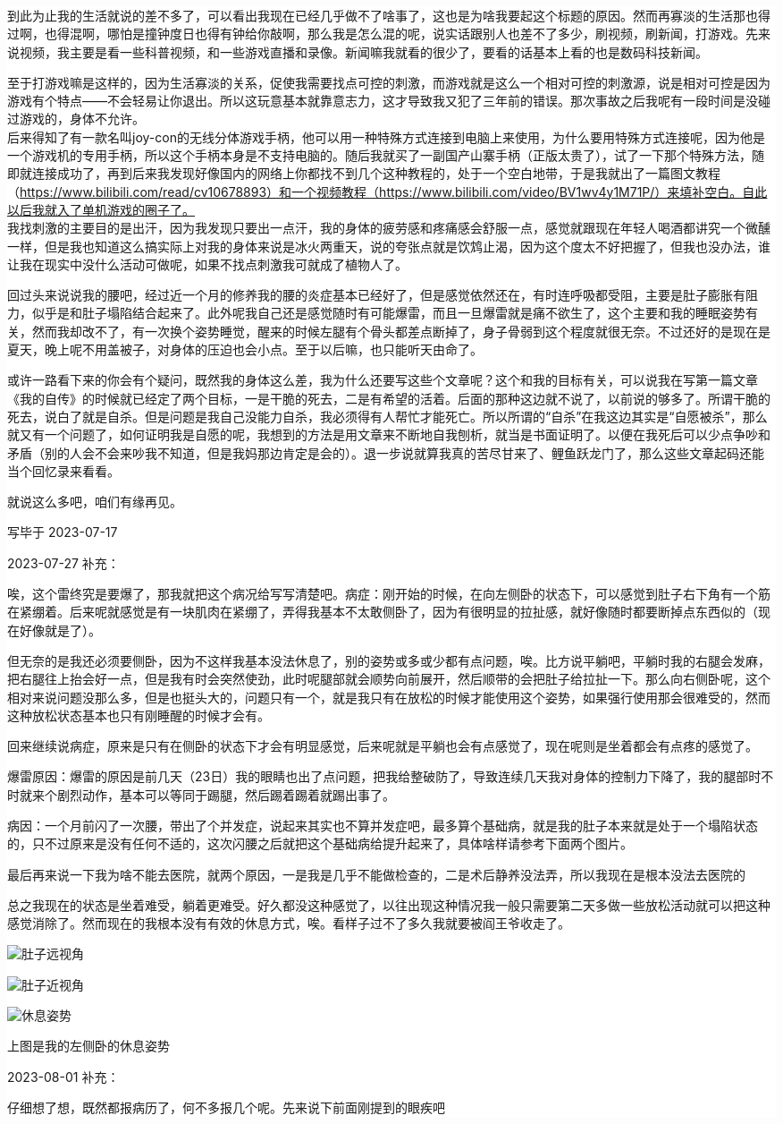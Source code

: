 到此为止我的生活就说的差不多了，可以看出我现在已经几乎做不了啥事了，这也是为啥我要起这个标题的原因。然而再寡淡的生活那也得过啊，也得混啊，哪怕是撞钟度日也得有钟给你敲啊，那么我是怎么混的呢，说实话跟别人也差不了多少，刷视频，刷新闻，打游戏。先来说视频，我主要是看一些科普视频，和一些游戏直播和录像。新闻嘛我就看的很少了，要看的话基本上看的也是数码科技新闻。

至于打游戏嘛是这样的，因为生活寡淡的关系，促使我需要找点可控的刺激，而游戏就是这么一个相对可控的刺激源，说是相对可控是因为游戏有个特点——不会轻易让你退出。所以这玩意基本就靠意志力，这才导致我又犯了三年前的错误。那次事故之后我呢有一段时间是没碰过游戏的，身体不允许。  
后来得知了有一款名叫joy-con的无线分体游戏手柄，他可以用一种特殊方式连接到电脑上来使用，为什么要用特殊方式连接呢，因为他是一个游戏机的专用手柄，所以这个手柄本身是不支持电脑的。随后我就买了一副国产山寨手柄（正版太贵了），试了一下那个特殊方法，随即就连接成功了，再到后来我发现好像国内的网络上你都找不到几个这种教程的，处于一个空白地带，于是我就出了一篇图文教程（https://www.bilibili.com/read/cv10678893）和一个视频教程（https://www.bilibili.com/video/BV1wv4y1M71P/）来填补空白。自此以后我就入了单机游戏的圈子了。  
我找刺激的主要目的是出汗，因为我发现只要出一点汗，我的身体的疲劳感和疼痛感会舒服一点，感觉就跟现在年轻人喝酒都讲究一个微醺一样，但是我也知道这么搞实际上对我的身体来说是冰火两重天，说的夸张点就是饮鸩止渴，因为这个度太不好把握了，但我也没办法，谁让我在现实中没什么活动可做呢，如果不找点刺激我可就成了植物人了。

回过头来说说我的腰吧，经过近一个月的修养我的腰的炎症基本已经好了，但是感觉依然还在，有时连呼吸都受阻，主要是肚子膨胀有阻力，似乎是和肚子塌陷结合起来了。此外呢我自己还是感觉随时有可能爆雷，而且一旦爆雷就是痛不欲生了，这个主要和我的睡眠姿势有关，然而我却改不了，有一次换个姿势睡觉，醒来的时候左腿有个骨头都差点断掉了，身子骨弱到这个程度就很无奈。不过还好的是现在是夏天，晚上呢不用盖被子，对身体的压迫也会小点。至于以后嘛，也只能听天由命了。

或许一路看下来的你会有个疑问，既然我的身体这么差，我为什么还要写这些个文章呢？这个和我的目标有关，可以说我在写第一篇文章《我的自传》的时候就已经定了两个目标，一是干脆的死去，二是有希望的活着。后面的那种这边就不说了，以前说的够多了。所谓干脆的死去，说白了就是自杀。但是问题是我自己没能力自杀，我必须得有人帮忙才能死亡。所以所谓的“自杀”在我这边其实是“自愿被杀”，那么就又有一个问题了，如何证明我是自愿的呢，我想到的方法是用文章来不断地自我刨析，就当是书面证明了。以便在我死后可以少点争吵和矛盾（别的人会不会来吵我不知道，但是我妈那边肯定是会的）。退一步说就算我真的苦尽甘来了、鲤鱼跃龙门了，那么这些文章起码还能当个回忆录来看看。

就说这么多吧，咱们有缘再见。

写毕于 2023-07-17

2023-07-27 补充：

唉，这个雷终究是要爆了，那我就把这个病况给写写清楚吧。病症：刚开始的时候，在向左侧卧的状态下，可以感觉到肚子右下角有一个筋在紧绷着。后来呢就感觉是有一块肌肉在紧绷了，弄得我基本不太敢侧卧了，因为有很明显的拉扯感，就好像随时都要断掉点东西似的（现在好像就是了）。

但无奈的是我还必须要侧卧，因为不这样我基本没法休息了，别的姿势或多或少都有点问题，唉。比方说平躺吧，平躺时我的右腿会发麻，把右腿往上抬会好一点，但是我有时会突然使劲，此时呢腿部就会顺势向前展开，然后顺带的会把肚子给拉扯一下。那么向右侧卧呢，这个相对来说问题没那么多，但是也挺头大的，问题只有一个，就是我只有在放松的时候才能使用这个姿势，如果强行使用那会很难受的，然而这种放松状态基本也只有刚睡醒的时候才会有。

回来继续说病症，原来是只有在侧卧的状态下才会有明显感觉，后来呢就是平躺也会有点感觉了，现在呢则是坐着都会有点疼的感觉了。

爆雷原因：爆雷的原因是前几天（23日）我的眼睛也出了点问题，把我给整破防了，导致连续几天我对身体的控制力下降了，我的腿部时不时就来个剧烈动作，基本可以等同于踢腿，然后踢着踢着就踢出事了。

病因：一个月前闪了一次腰，带出了个并发症，说起来其实也不算并发症吧，最多算个基础病，就是我的肚子本来就是处于一个塌陷状态的，只不过原来是没有任何不适的，这次闪腰之后就把这个基础病给提升起来了，具体啥样请参考下面两个图片。

最后再来说一下我为啥不能去医院，就两个原因，一是我是几乎不能做检查的，二是术后静养没法弄，所以我现在是根本没法去医院的

总之我现在的状态是坐着难受，躺着更难受。好久都没这种感觉了，以往出现这种情况我一般只需要第二天多做一些放松活动就可以把这种感觉消除了。然而现在的我根本没有有效的休息方式，唉。看样子过不了多久我就要被阎王爷收走了。

![肚子远视角](/img/my-body/1.jpg)

![肚子近视角](/img/my-body/2.jpg)

![休息姿势](/img/my-body/3.png)

上图是我的左侧卧的休息姿势

2023-08-01 补充：

仔细想了想，既然都报病历了，何不多报几个呢。先来说下前面刚提到的眼疾吧
